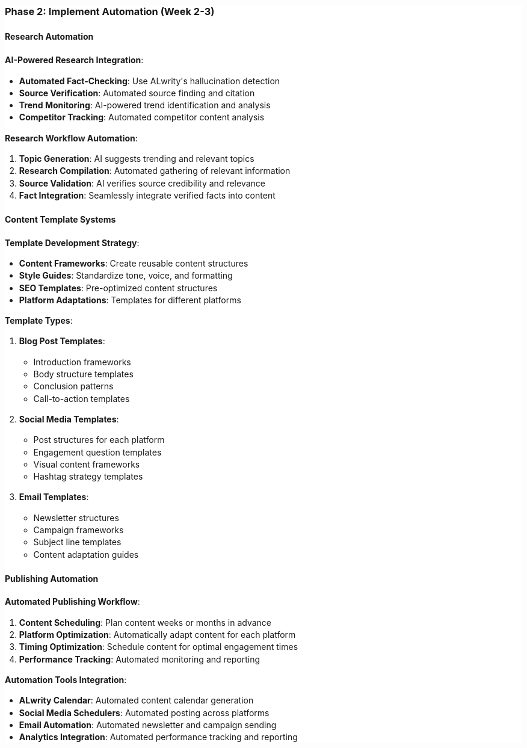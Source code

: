 ### Phase 2: Implement Automation (Week 2-3)

#### Research Automation
**AI-Powered Research Integration**:
- **Automated Fact-Checking**: Use ALwrity's hallucination detection
- **Source Verification**: Automated source finding and citation
- **Trend Monitoring**: AI-powered trend identification and analysis
- **Competitor Tracking**: Automated competitor content analysis

**Research Workflow Automation**:
1. **Topic Generation**: AI suggests trending and relevant topics
2. **Research Compilation**: Automated gathering of relevant information
3. **Source Validation**: AI verifies source credibility and relevance
4. **Fact Integration**: Seamlessly integrate verified facts into content

#### Content Template Systems
**Template Development Strategy**:
- **Content Frameworks**: Create reusable content structures
- **Style Guides**: Standardize tone, voice, and formatting
- **SEO Templates**: Pre-optimized content structures
- **Platform Adaptations**: Templates for different platforms

**Template Types**:
1. **Blog Post Templates**:
   - Introduction frameworks
   - Body structure templates
   - Conclusion patterns
   - Call-to-action templates

2. **Social Media Templates**:
   - Post structures for each platform
   - Engagement question templates
   - Visual content frameworks
   - Hashtag strategy templates

3. **Email Templates**:
   - Newsletter structures
   - Campaign frameworks
   - Subject line templates
   - Content adaptation guides

#### Publishing Automation
**Automated Publishing Workflow**:
1. **Content Scheduling**: Plan content weeks or months in advance
2. **Platform Optimization**: Automatically adapt content for each platform
3. **Timing Optimization**: Schedule content for optimal engagement times
4. **Performance Tracking**: Automated monitoring and reporting

**Automation Tools Integration**:
- **ALwrity Calendar**: Automated content calendar generation
- **Social Media Schedulers**: Automated posting across platforms
- **Email Automation**: Automated newsletter and campaign sending
- **Analytics Integration**: Automated performance tracking and reporting
